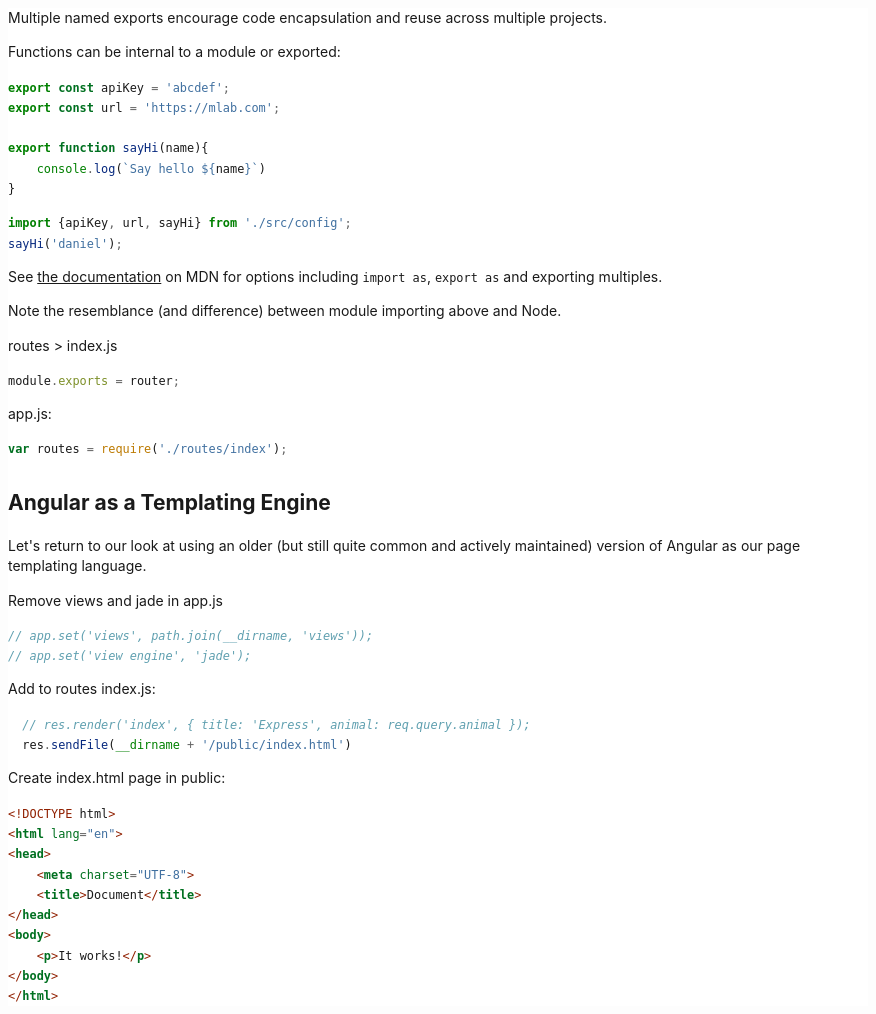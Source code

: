 Multiple named exports encourage code encapsulation and reuse across multiple projects.

Functions can be internal to a module or exported:

```js
export const apiKey = 'abcdef';
export const url = 'https://mlab.com';

export function sayHi(name){
	console.log(`Say hello ${name}`)
}
```

```js
import {apiKey, url, sayHi} from './src/config';
sayHi('daniel');
```

See [the documentation](https://developer.mozilla.org/en-US/docs/Web/JavaScript/Reference/Statements/export) on MDN for options including `import as`, `export as` and exporting multiples.

Note the resemblance (and difference) between module importing above and Node.

routes > index.js

```js
module.exports = router;
```

app.js:

```js
var routes = require('./routes/index');
```


## Angular as a Templating Engine

Let's return to our look at using an older (but still quite common and actively maintained) version of Angular as our page templating language.

Remove views and jade in app.js

```js
// app.set('views', path.join(__dirname, 'views'));
// app.set('view engine', 'jade');
```

Add to routes index.js:

```js
  // res.render('index', { title: 'Express', animal: req.query.animal });
  res.sendFile(__dirname + '/public/index.html')
```

Create index.html page in public:

```html
<!DOCTYPE html>
<html lang="en">
<head>
	<meta charset="UTF-8">
	<title>Document</title>
</head>
<body>
	<p>It works!</p>
</body>
</html>
```
